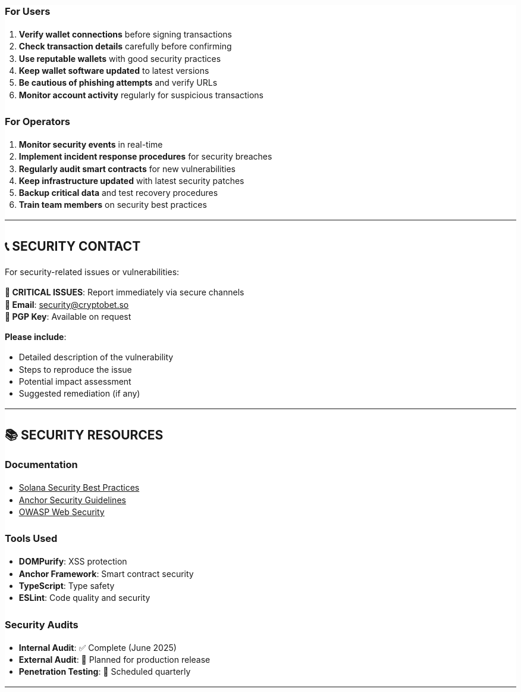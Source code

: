### **For Users**

1. **Verify wallet connections** before signing transactions
2. **Check transaction details** carefully before confirming
3. **Use reputable wallets** with good security practices
4. **Keep wallet software updated** to latest versions
5. **Be cautious of phishing attempts** and verify URLs
6. **Monitor account activity** regularly for suspicious transactions

### **For Operators**

1. **Monitor security events** in real-time
2. **Implement incident response procedures** for security breaches
3. **Regularly audit smart contracts** for new vulnerabilities
4. **Keep infrastructure updated** with latest security patches
5. **Backup critical data** and test recovery procedures
6. **Train team members** on security best practices

---

## 📞 **SECURITY CONTACT**

For security-related issues or vulnerabilities:

**🚨 CRITICAL ISSUES**: Report immediately via secure channels  
**📧 Email**: security@cryptobet.so  
**🔐 PGP Key**: Available on request  

**Please include**:
- Detailed description of the vulnerability
- Steps to reproduce the issue
- Potential impact assessment
- Suggested remediation (if any)

---

## 📚 **SECURITY RESOURCES**

### **Documentation**
- [Solana Security Best Practices](https://docs.solana.com/developing/programming-model/security)
- [Anchor Security Guidelines](https://book.anchor-lang.com/anchor_in_depth/security.html)
- [OWASP Web Security](https://owasp.org/www-project-top-ten/)

### **Tools Used**
- **DOMPurify**: XSS protection
- **Anchor Framework**: Smart contract security
- **TypeScript**: Type safety
- **ESLint**: Code quality and security

### **Security Audits**
- **Internal Audit**: ✅ Complete (June 2025)
- **External Audit**: 📅 Planned for production release
- **Penetration Testing**: 📅 Scheduled quarterly

---